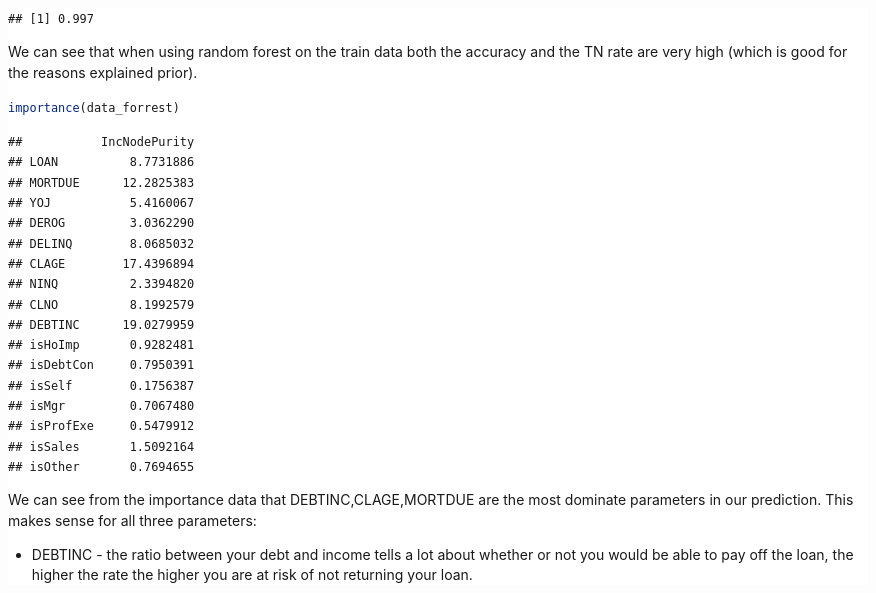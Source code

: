     ## [1] 0.997

We can see that when using random forest on the train data both the
accuracy and the TN rate are very high (which is good for the reasons
explained prior).

``` r
importance(data_forrest)
```

    ##           IncNodePurity
    ## LOAN          8.7731886
    ## MORTDUE      12.2825383
    ## YOJ           5.4160067
    ## DEROG         3.0362290
    ## DELINQ        8.0685032
    ## CLAGE        17.4396894
    ## NINQ          2.3394820
    ## CLNO          8.1992579
    ## DEBTINC      19.0279959
    ## isHoImp       0.9282481
    ## isDebtCon     0.7950391
    ## isSelf        0.1756387
    ## isMgr         0.7067480
    ## isProfExe     0.5479912
    ## isSales       1.5092164
    ## isOther       0.7694655

We can see from the importance data that DEBTINC,CLAGE,MORTDUE are the
most dominate parameters in our prediction. This makes sense for all
three parameters:

  - DEBTINC - the ratio between your debt and income tells a lot about
    whether or not you would be able to pay off the loan, the higher the
    rate the higher you are at risk of not returning your loan.
